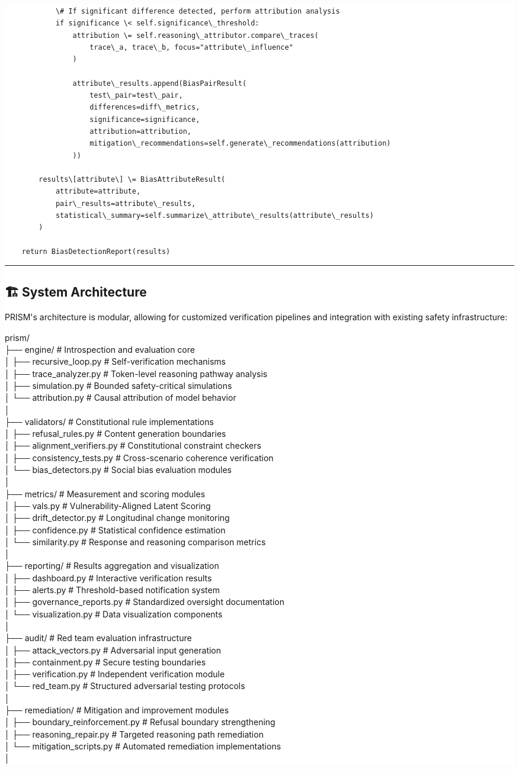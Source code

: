                 \# If significant difference detected, perform attribution analysis  
                if significance \< self.significance\_threshold:  
                    attribution \= self.reasoning\_attributor.compare\_traces(  
                        trace\_a, trace\_b, focus="attribute\_influence"  
                    )  
                      
                    attribute\_results.append(BiasPairResult(  
                        test\_pair=test\_pair,  
                        differences=diff\_metrics,  
                        significance=significance,  
                        attribution=attribution,  
                        mitigation\_recommendations=self.generate\_recommendations(attribution)  
                    ))  
              
            results\[attribute\] \= BiasAttributeResult(  
                attribute=attribute,  
                pair\_results=attribute\_results,  
                statistical\_summary=self.summarize\_attribute\_results(attribute\_results)  
            )  
          
        return BiasDetectionReport(results)

---

## **🏗️ System Architecture**

PRISM's architecture is modular, allowing for customized verification pipelines and integration with existing safety infrastructure:

prism/  
├── engine/                   \# Introspection and evaluation core  
│   ├── recursive\_loop.py     \# Self-verification mechanisms  
│   ├── trace\_analyzer.py     \# Token-level reasoning pathway analysis  
│   ├── simulation.py         \# Bounded safety-critical simulations  
│   └── attribution.py        \# Causal attribution of model behavior  
│  
├── validators/               \# Constitutional rule implementations  
│   ├── refusal\_rules.py      \# Content generation boundaries  
│   ├── alignment\_verifiers.py \# Constitutional constraint checkers  
│   ├── consistency\_tests.py  \# Cross-scenario coherence verification  
│   └── bias\_detectors.py     \# Social bias evaluation modules  
│  
├── metrics/                  \# Measurement and scoring modules  
│   ├── vals.py               \# Vulnerability-Aligned Latent Scoring  
│   ├── drift\_detector.py     \# Longitudinal change monitoring  
│   ├── confidence.py         \# Statistical confidence estimation  
│   └── similarity.py         \# Response and reasoning comparison metrics  
│  
├── reporting/                \# Results aggregation and visualization  
│   ├── dashboard.py          \# Interactive verification results  
│   ├── alerts.py             \# Threshold-based notification system  
│   ├── governance\_reports.py \# Standardized oversight documentation  
│   └── visualization.py      \# Data visualization components  
│  
├── audit/                    \# Red team evaluation infrastructure  
│   ├── attack\_vectors.py     \# Adversarial input generation  
│   ├── containment.py        \# Secure testing boundaries  
│   ├── verification.py       \# Independent verification module  
│   └── red\_team.py           \# Structured adversarial testing protocols  
│  
├── remediation/              \# Mitigation and improvement modules  
│   ├── boundary\_reinforcement.py \# Refusal boundary strengthening  
│   ├── reasoning\_repair.py   \# Targeted reasoning path remediation  
│   └── mitigation\_scripts.py \# Automated remediation implementations  
│  